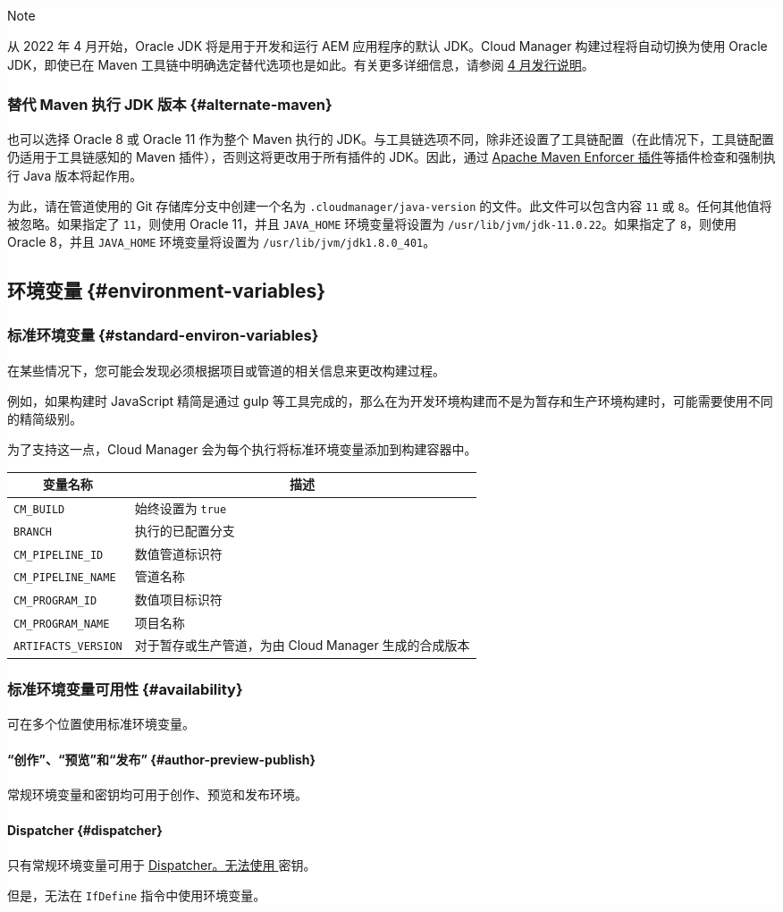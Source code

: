 >[!NOTE]
>
>从 2022 年 4 月开始，Oracle JDK 将是用于开发和运行 AEM 应用程序的默认 JDK。Cloud Manager 构建过程将自动切换为使用 Oracle JDK，即使已在 Maven 工具链中明确选定替代选项也是如此。有关更多详细信息，请参阅 [4 月发行说明](/help/release-notes/2022/2022-4-0.md)。

### 替代 Maven 执行 JDK 版本 {#alternate-maven}

也可以选择 Oracle 8 或 Oracle 11 作为整个 Maven 执行的 JDK。与工具链选项不同，除非还设置了工具链配置（在此情况下，工具链配置仍适用于工具链感知的 Maven 插件），否则这将更改用于所有插件的 JDK。因此，通过 [Apache Maven Enforcer 插件](https://maven.apache.org/enforcer/maven-enforcer-plugin/)等插件检查和强制执行 Java 版本将起作用。

为此，请在管道使用的 Git 存储库分支中创建一个名为 `.cloudmanager/java-version` 的文件。此文件可以包含内容 `11` 或 `8`。任何其他值将被忽略。如果指定了 `11`，则使用 Oracle 11，并且 `JAVA_HOME` 环境变量将设置为 `/usr/lib/jvm/jdk-11.0.22`。如果指定了 `8`，则使用 Oracle 8，并且 `JAVA_HOME` 环境变量将设置为 `/usr/lib/jvm/jdk1.8.0_401`。

## 环境变量 {#environment-variables}

### 标准环境变量 {#standard-environ-variables}

在某些情况下，您可能会发现必须根据项目或管道的相关信息来更改构建过程。

例如，如果构建时 JavaScript 精简是通过 gulp 等工具完成的，那么在为开发环境构建而不是为暂存和生产环境构建时，可能需要使用不同的精简级别。

为了支持这一点，Cloud Manager 会为每个执行将标准环境变量添加到构建容器中。

| 变量名称 | 描述 |
|---|---|
| `CM_BUILD` | 始终设置为 `true` |
| `BRANCH` | 执行的已配置分支 |
| `CM_PIPELINE_ID` | 数值管道标识符 |
| `CM_PIPELINE_NAME` | 管道名称 |
| `CM_PROGRAM_ID` | 数值项目标识符 |
| `CM_PROGRAM_NAME` | 项目名称 |
| `ARTIFACTS_VERSION` | 对于暂存或生产管道，为由 Cloud Manager 生成的合成版本 |

### 标准环境变量可用性 {#availability}

可在多个位置使用标准环境变量。

#### “创作”、“预览”和“发布” {#author-preview-publish}

常规环境变量和密钥均可用于创作、预览和发布环境。

#### Dispatcher {#dispatcher}

只有常规环境变量可用于 [Dispatcher。无法使用 ](https://experienceleague.adobe.com/docs/experience-manager-dispatcher/using/dispatcher.html) 密钥。

但是，无法在 `IfDefine` 指令中使用环境变量。
